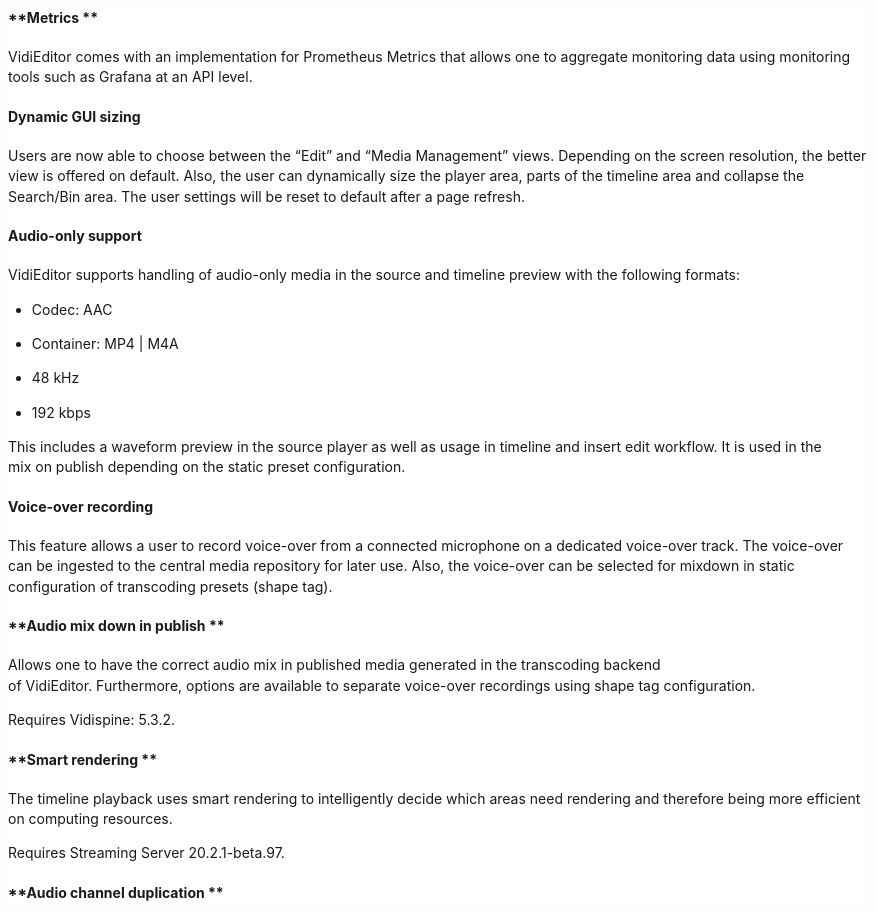 #### **Metrics **

VidiEditor comes with an implementation for Prometheus Metrics that
allows one to aggregate monitoring data using monitoring tools such as
Grafana at an API level. 

#### **Dynamic GUI sizing**

Users are now able to choose between the “Edit” and “Media Management”
views. Depending on the screen resolution, the better view is offered on
default. Also, the user can dynamically size the player area, parts of
the timeline area and collapse the Search/Bin area. The user settings
will be reset to default after a page refresh.

#### **Audio-only support**

VidiEditor supports handling of audio-only media in the source and
timeline preview with the following formats: 

-   Codec: AAC 

-   Container: MP4 \| M4A

-   48 kHz

-   192 kbps 

This includes a waveform preview in the source player as well as usage
in timeline and insert edit workflow. It is used in the mix on publish
depending on the static preset configuration. 

#### **Voice-over recording**

This feature allows a user to record voice-over from a connected
microphone on a dedicated voice-over track. The voice-over can be
ingested to the central media repository for later use. Also, the
voice-over can be selected for mixdown in static configuration of
transcoding presets (shape tag). 

#### **Audio mix down in publish **

Allows one to have the correct audio mix in published media generated in
the transcoding backend of VidiEditor. Furthermore, options are
available to separate voice-over recordings using shape tag
configuration. 

Requires Vidispine: 5.3.2.

#### **Smart rendering **

The timeline playback uses smart rendering to intelligently decide which
areas need rendering and therefore being more efficient on computing
resources. 

Requires Streaming Server 20.2.1-beta.97.

#### **Audio channel duplication **
